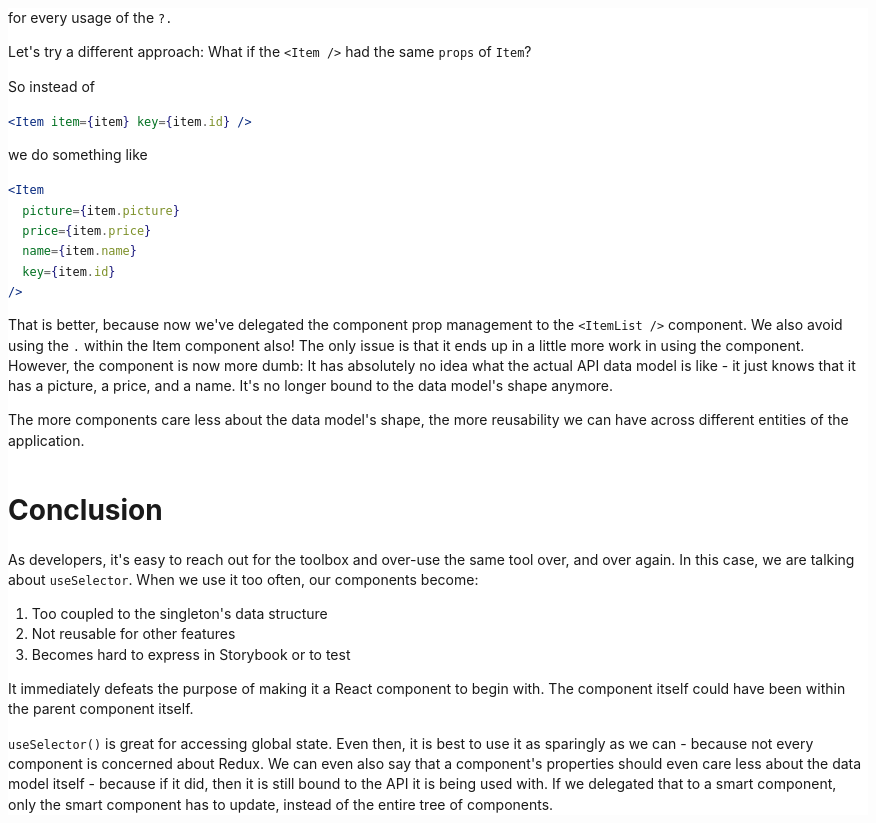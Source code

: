 for every usage of the `?.`

Let's try a different approach: What if the `<Item />` had the same `props` of `Item`?

So instead of

```jsx
<Item item={item} key={item.id} />
```

we do something like

```jsx
<Item
  picture={item.picture}
  price={item.price}
  name={item.name}
  key={item.id}
/>
```

That is better, because now we've delegated the component prop management to the `<ItemList />` component. We also avoid using the `.` within the Item component also! The only issue is that it ends up in a little more work in using the component. However, the component is now more dumb: It has absolutely no idea what the actual API data model is like - it just knows that it has a picture, a price, and a name. It's no longer bound to the data model's shape anymore.

The more components care less about the data model's shape, the more reusability we can have across different entities of the application.

# Conclusion

As developers, it's easy to reach out for the toolbox and over-use the same tool over, and over again. In this case, we are talking about `useSelector`. When we use it too often, our components become:

1. Too coupled to the singleton's data structure
2. Not reusable for other features
3. Becomes hard to express in Storybook or to test

It immediately defeats the purpose of making it a React component to begin with. The component itself could have been within the parent component itself.

`useSelector()` is great for accessing global state. Even then, it is best to use it as sparingly as we can - because not every component is concerned about Redux. We can even also say that a component's properties should even care less about the data model itself - because if it did, then it is still bound to the API it is being used with. If we delegated that to a smart component, only the smart component has to update, instead of the entire tree of components.
